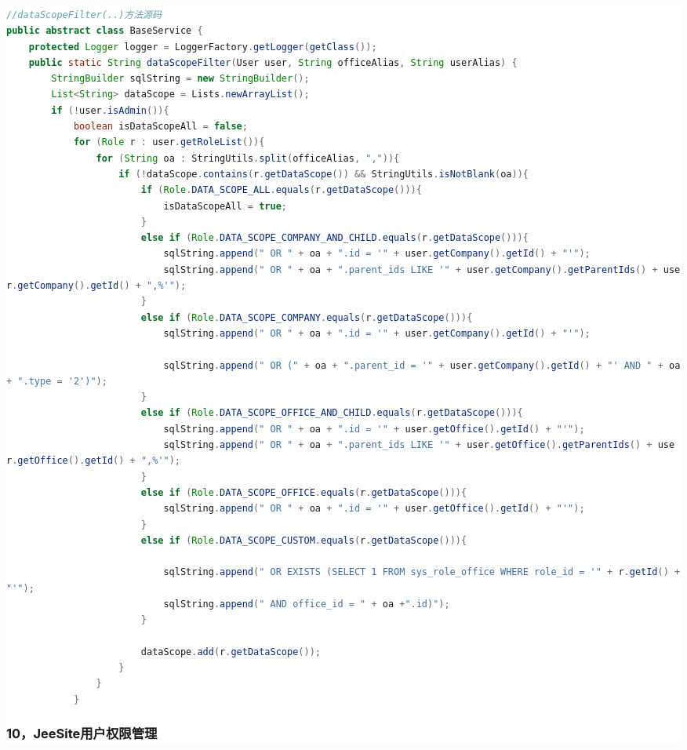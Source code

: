 ```java
//dataScopeFilter(..)方法源码
public abstract class BaseService {
	protected Logger logger = LoggerFactory.getLogger(getClass());
	public static String dataScopeFilter(User user, String officeAlias, String userAlias) {
		StringBuilder sqlString = new StringBuilder();
		List<String> dataScope = Lists.newArrayList();
		if (!user.isAdmin()){
			boolean isDataScopeAll = false;
			for (Role r : user.getRoleList()){
				for (String oa : StringUtils.split(officeAlias, ",")){
					if (!dataScope.contains(r.getDataScope()) && StringUtils.isNotBlank(oa)){
						if (Role.DATA_SCOPE_ALL.equals(r.getDataScope())){
							isDataScopeAll = true;
						}
						else if (Role.DATA_SCOPE_COMPANY_AND_CHILD.equals(r.getDataScope())){
							sqlString.append(" OR " + oa + ".id = '" + user.getCompany().getId() + "'");
							sqlString.append(" OR " + oa + ".parent_ids LIKE '" + user.getCompany().getParentIds() + user.getCompany().getId() + ",%'");
						}
						else if (Role.DATA_SCOPE_COMPANY.equals(r.getDataScope())){
							sqlString.append(" OR " + oa + ".id = '" + user.getCompany().getId() + "'");

							sqlString.append(" OR (" + oa + ".parent_id = '" + user.getCompany().getId() + "' AND " + oa + ".type = '2')");
						}
						else if (Role.DATA_SCOPE_OFFICE_AND_CHILD.equals(r.getDataScope())){
							sqlString.append(" OR " + oa + ".id = '" + user.getOffice().getId() + "'");
							sqlString.append(" OR " + oa + ".parent_ids LIKE '" + user.getOffice().getParentIds() + user.getOffice().getId() + ",%'");
						}
						else if (Role.DATA_SCOPE_OFFICE.equals(r.getDataScope())){
							sqlString.append(" OR " + oa + ".id = '" + user.getOffice().getId() + "'");
						}
						else if (Role.DATA_SCOPE_CUSTOM.equals(r.getDataScope())){

							sqlString.append(" OR EXISTS (SELECT 1 FROM sys_role_office WHERE role_id = '" + r.getId() + "'");
							sqlString.append(" AND office_id = " + oa +".id)");
						}

						dataScope.add(r.getDataScope());
					}
				}
			}
```

### 10，JeeSite用户权限管理
